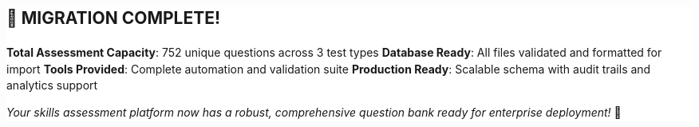 
## 🎉 **MIGRATION COMPLETE!**

**Total Assessment Capacity**: 752 unique questions across 3 test types
**Database Ready**: All files validated and formatted for import
**Tools Provided**: Complete automation and validation suite
**Production Ready**: Scalable schema with audit trails and analytics support

*Your skills assessment platform now has a robust, comprehensive question bank ready for enterprise deployment!* 🚀
